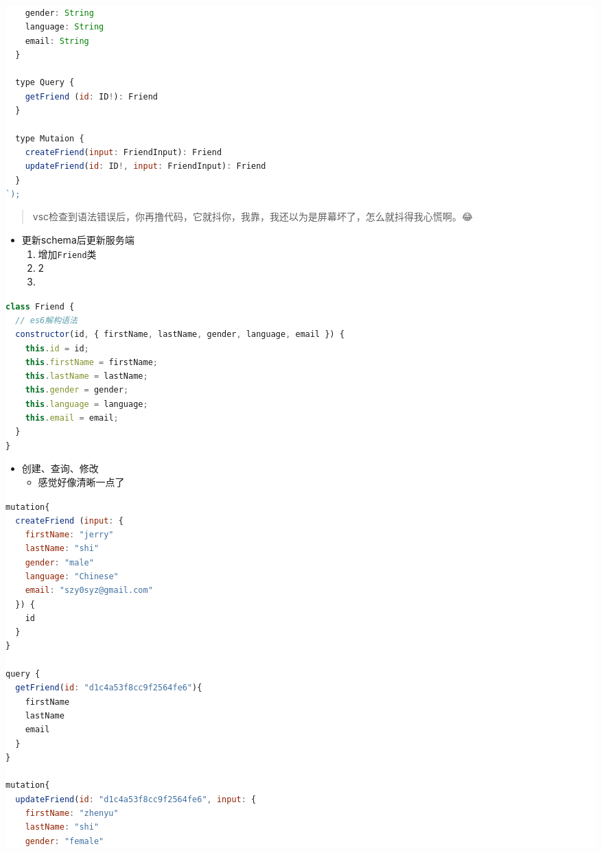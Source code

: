 ```js
    gender: String
    language: String
    email: String
  }

  type Query {
    getFriend (id: ID!): Friend
  }

  type Mutaion {
    createFriend(input: FriendInput): Friend
    updateFriend(id: ID!, input: FriendInput): Friend
  }
`);
```

> vsc检查到语法错误后，你再撸代码，它就抖你，我靠，我还以为是屏幕坏了，怎么就抖得我心慌啊。😂

- 更新schema后更新服务端
  1. 增加`Friend`类
  2. 2
  3. 

```js
class Friend {
  // es6解构语法
  constructor(id, { firstName, lastName, gender, language, email }) {
    this.id = id;
    this.firstName = firstName;
    this.lastName = lastName;
    this.gender = gender;
    this.language = language;
    this.email = email;
  }
}
```

- 创建、查询、修改
  - 感觉好像清晰一点了

```js
mutation{
  createFriend (input: {
    firstName: "jerry"
    lastName: "shi"
    gender: "male"
    language: "Chinese"
    email: "szy0syz@gmail.com"
  }) {
    id
  }
}

query {
  getFriend(id: "d1c4a53f8cc9f2564fe6"){
    firstName
    lastName
    email
  }
}

mutation{
  updateFriend(id: "d1c4a53f8cc9f2564fe6", input: {
    firstName: "zhenyu"
    lastName: "shi"
    gender: "female"
```